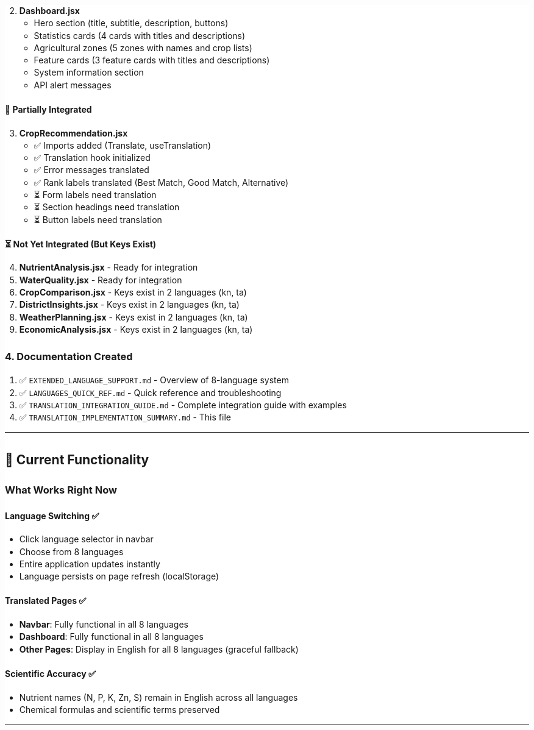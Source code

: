 2. **Dashboard.jsx**
   - Hero section (title, subtitle, description, buttons)
   - Statistics cards (4 cards with titles and descriptions)
   - Agricultural zones (5 zones with names and crop lists)
   - Feature cards (3 feature cards with titles and descriptions)
   - System information section
   - API alert messages

#### 🔄 Partially Integrated
3. **CropRecommendation.jsx**
   - ✅ Imports added (Translate, useTranslation)
   - ✅ Translation hook initialized
   - ✅ Error messages translated
   - ✅ Rank labels translated (Best Match, Good Match, Alternative)
   - ⏳ Form labels need translation
   - ⏳ Section headings need translation
   - ⏳ Button labels need translation

#### ⏳ Not Yet Integrated (But Keys Exist)
4. **NutrientAnalysis.jsx** - Ready for integration
5. **WaterQuality.jsx** - Ready for integration
6. **CropComparison.jsx** - Keys exist in 2 languages (kn, ta)
7. **DistrictInsights.jsx** - Keys exist in 2 languages (kn, ta)
8. **WeatherPlanning.jsx** - Keys exist in 2 languages (kn, ta)
9. **EconomicAnalysis.jsx** - Keys exist in 2 languages (kn, ta)

### 4. Documentation Created
1. ✅ `EXTENDED_LANGUAGE_SUPPORT.md` - Overview of 8-language system
2. ✅ `LANGUAGES_QUICK_REF.md` - Quick reference and troubleshooting
3. ✅ `TRANSLATION_INTEGRATION_GUIDE.md` - Complete integration guide with examples
4. ✅ `TRANSLATION_IMPLEMENTATION_SUMMARY.md` - This file

---

## 🎯 Current Functionality

### What Works Right Now

#### Language Switching ✅
- Click language selector in navbar
- Choose from 8 languages
- Entire application updates instantly
- Language persists on page refresh (localStorage)

#### Translated Pages ✅
- **Navbar**: Fully functional in all 8 languages
- **Dashboard**: Fully functional in all 8 languages
- **Other Pages**: Display in English for all 8 languages (graceful fallback)

#### Scientific Accuracy ✅
- Nutrient names (N, P, K, Zn, S) remain in English across all languages
- Chemical formulas and scientific terms preserved

---